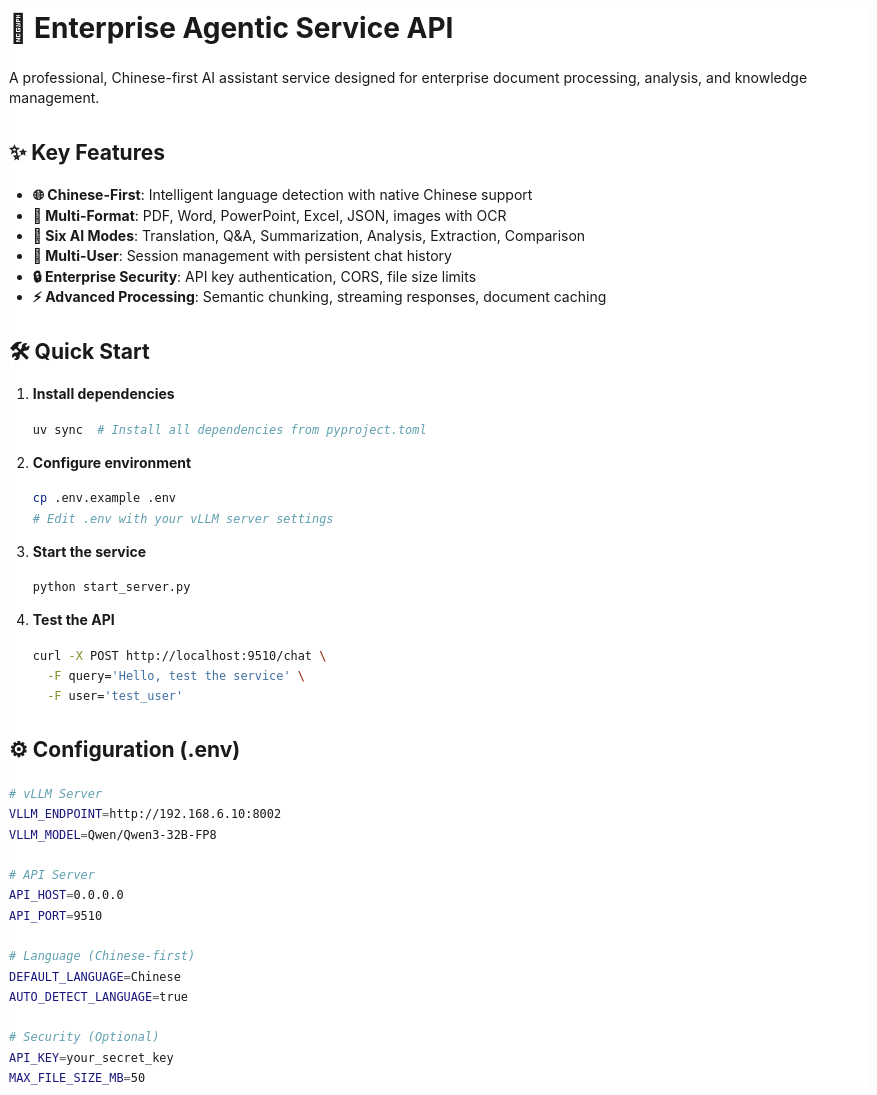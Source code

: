 # 🚀 Enterprise Agentic Service API

A professional, Chinese-first AI assistant service designed for enterprise document processing, analysis, and knowledge management.

## ✨ Key Features

- **🌐 Chinese-First**: Intelligent language detection with native Chinese support
- **📄 Multi-Format**: PDF, Word, PowerPoint, Excel, JSON, images with OCR
- **🎯 Six AI Modes**: Translation, Q&A, Summarization, Analysis, Extraction, Comparison
- **👥 Multi-User**: Session management with persistent chat history
- **🔒 Enterprise Security**: API key authentication, CORS, file size limits
- **⚡ Advanced Processing**: Semantic chunking, streaming responses, document caching

## 🛠 Quick Start

1. **Install dependencies**
   ```bash
   uv sync  # Install all dependencies from pyproject.toml
   ```

2. **Configure environment**
   ```bash
   cp .env.example .env
   # Edit .env with your vLLM server settings
   ```

3. **Start the service**
   ```bash
   python start_server.py
   ```

4. **Test the API**
   ```bash
   curl -X POST http://localhost:9510/chat \
     -F query='Hello, test the service' \
     -F user='test_user'
   ```

## ⚙️ Configuration (.env)

```bash
# vLLM Server
VLLM_ENDPOINT=http://192.168.6.10:8002
VLLM_MODEL=Qwen/Qwen3-32B-FP8

# API Server
API_HOST=0.0.0.0
API_PORT=9510

# Language (Chinese-first)
DEFAULT_LANGUAGE=Chinese
AUTO_DETECT_LANGUAGE=true

# Security (Optional)
API_KEY=your_secret_key
MAX_FILE_SIZE_MB=50
```
